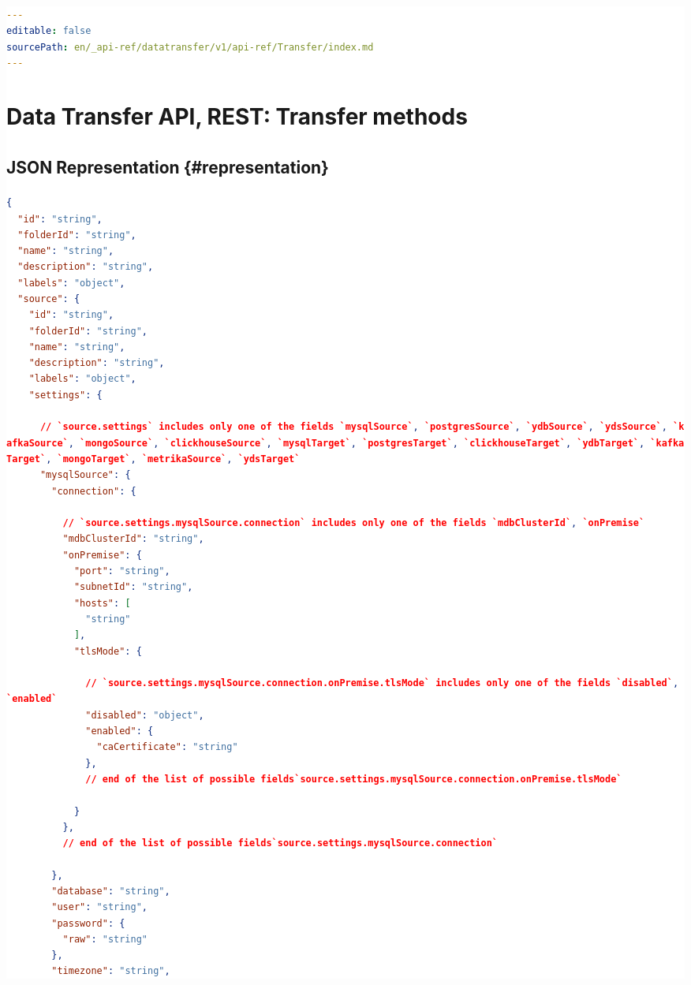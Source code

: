 ```yaml
---
editable: false
sourcePath: en/_api-ref/datatransfer/v1/api-ref/Transfer/index.md
---
```


# Data Transfer API, REST: Transfer methods

## JSON Representation {#representation}
```json 
{
  "id": "string",
  "folderId": "string",
  "name": "string",
  "description": "string",
  "labels": "object",
  "source": {
    "id": "string",
    "folderId": "string",
    "name": "string",
    "description": "string",
    "labels": "object",
    "settings": {

      // `source.settings` includes only one of the fields `mysqlSource`, `postgresSource`, `ydbSource`, `ydsSource`, `kafkaSource`, `mongoSource`, `clickhouseSource`, `mysqlTarget`, `postgresTarget`, `clickhouseTarget`, `ydbTarget`, `kafkaTarget`, `mongoTarget`, `metrikaSource`, `ydsTarget`
      "mysqlSource": {
        "connection": {

          // `source.settings.mysqlSource.connection` includes only one of the fields `mdbClusterId`, `onPremise`
          "mdbClusterId": "string",
          "onPremise": {
            "port": "string",
            "subnetId": "string",
            "hosts": [
              "string"
            ],
            "tlsMode": {

              // `source.settings.mysqlSource.connection.onPremise.tlsMode` includes only one of the fields `disabled`, `enabled`
              "disabled": "object",
              "enabled": {
                "caCertificate": "string"
              },
              // end of the list of possible fields`source.settings.mysqlSource.connection.onPremise.tlsMode`

            }
          },
          // end of the list of possible fields`source.settings.mysqlSource.connection`

        },
        "database": "string",
        "user": "string",
        "password": {
          "raw": "string"
        },
        "timezone": "string",
```
